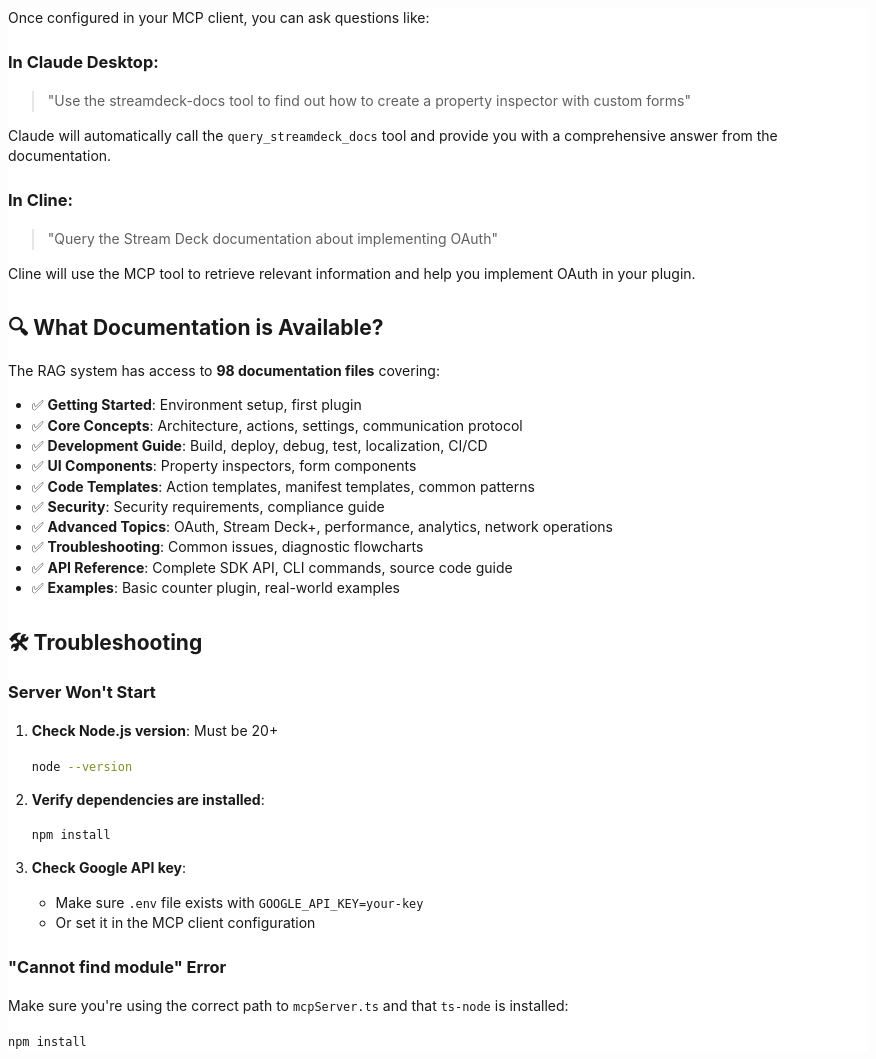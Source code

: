 Once configured in your MCP client, you can ask questions like:

### In Claude Desktop:

> "Use the streamdeck-docs tool to find out how to create a property inspector with custom forms"

Claude will automatically call the `query_streamdeck_docs` tool and provide you with a comprehensive answer from the documentation.

### In Cline:

> "Query the Stream Deck documentation about implementing OAuth"

Cline will use the MCP tool to retrieve relevant information and help you implement OAuth in your plugin.

## 🔍 What Documentation is Available?

The RAG system has access to **98 documentation files** covering:

- ✅ **Getting Started**: Environment setup, first plugin
- ✅ **Core Concepts**: Architecture, actions, settings, communication protocol
- ✅ **Development Guide**: Build, deploy, debug, test, localization, CI/CD
- ✅ **UI Components**: Property inspectors, form components
- ✅ **Code Templates**: Action templates, manifest templates, common patterns
- ✅ **Security**: Security requirements, compliance guide
- ✅ **Advanced Topics**: OAuth, Stream Deck+, performance, analytics, network operations
- ✅ **Troubleshooting**: Common issues, diagnostic flowcharts
- ✅ **API Reference**: Complete SDK API, CLI commands, source code guide
- ✅ **Examples**: Basic counter plugin, real-world examples

## 🛠️ Troubleshooting

### Server Won't Start

1. **Check Node.js version**: Must be 20+
   ```bash
   node --version
   ```

2. **Verify dependencies are installed**:
   ```bash
   npm install
   ```

3. **Check Google API key**:
   - Make sure `.env` file exists with `GOOGLE_API_KEY=your-key`
   - Or set it in the MCP client configuration

### "Cannot find module" Error

Make sure you're using the correct path to `mcpServer.ts` and that `ts-node` is installed:

```bash
npm install
```

